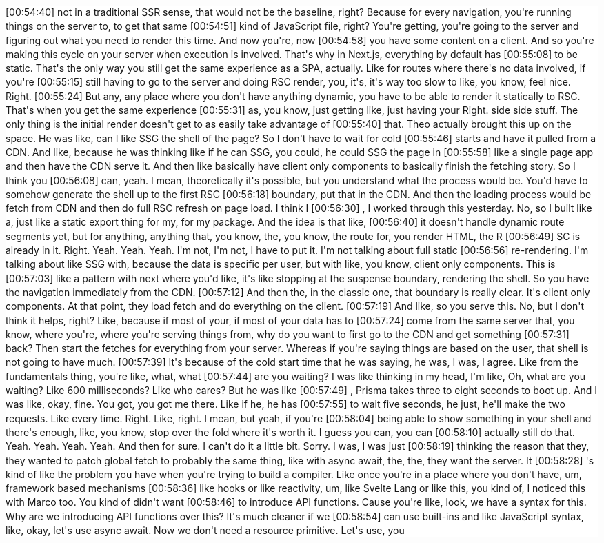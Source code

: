 [00:54:40]  not in a traditional SSR sense, that would not be the baseline, right? Because for every navigation, you're running things on the server to, to get that same
[00:54:51]  kind of JavaScript file, right? You're getting, you're going to the server and figuring out what you need to render this time. And now you're, now
[00:54:58]  you have some content on a client. And so you're making this cycle on your server when execution is involved. That's why in Next.js, everything by default has
[00:55:08]  to be static. That's the only way you still get the same experience as a SPA, actually. Like for routes where there's no data involved, if you're
[00:55:15]  still having to go to the server and doing RSC render, you, it's, it's way too slow to like, you know, feel nice. Right.
[00:55:24]  But any, any place where you don't have anything dynamic, you have to be able to render it statically to RSC. That's when you get the same experience
[00:55:31]  as, you know, just getting like, just having your Right. side side stuff. The only thing is the initial render doesn't get to as easily take advantage of
[00:55:40]  that. Theo actually brought this up on the space. He was like, can I like SSG the shell of the page? So I don't have to wait for cold
[00:55:46]  starts and have it pulled from a CDN. And like, because he was thinking like if he can SSG, you could, he could SSG the page in
[00:55:58]  like a single page app and then have the CDN serve it. And then like basically have client only components to basically finish the fetching story. So I think you
[00:56:08]  can, yeah. I mean, theoretically it's possible, but you understand what the process would be. You'd have to somehow generate the shell up to the first RSC
[00:56:18]  boundary, put that in the CDN. And then the loading process would be fetch from CDN and then do full RSC refresh on page load. I think I
[00:56:30] , I worked through this yesterday. No, so I built like a, just like a static export thing for my, for my package. And the idea is that like,
[00:56:40]  it doesn't handle dynamic route segments yet, but for anything, anything that, you know, the, you know, the route for, you render HTML, the R
[00:56:49] SC is already in it. Right. Yeah. Yeah. Yeah. I'm not, I'm not, I have to put it. I'm not talking about full static
[00:56:56]  re-rendering. I'm talking about like SSG with, because the data is specific per user, but with like, you know, client only components. This is
[00:57:03]  like a pattern with next where you'd like, it's like stopping at the suspense boundary, rendering the shell. So you have the navigation immediately from the CDN.
[00:57:12]  And then the, in the classic one, that boundary is really clear. It's client only components. At that point, they load fetch and do everything on the client.
[00:57:19]  And like, so you serve this. No, but I don't think it helps, right? Like, because if most of your, if most of your data has to
[00:57:24]  come from the same server that, you know, where you're, where you're serving things from, why do you want to first go to the CDN and get something
[00:57:31]  back? Then start the fetches for everything from your server. Whereas if you're saying things are based on the user, that shell is not going to have much.
[00:57:39]  It's because of the cold start time that he was saying, he was, I was, I agree. Like from the fundamentals thing, you're like, what, what
[00:57:44]  are you waiting? I was like thinking in my head, I'm like, Oh, what are you waiting? Like 600 milliseconds? Like who cares? But he was like
[00:57:49] , Prisma takes three to eight seconds to boot up. And I was like, okay, fine. You got, you got me there. Like if he, he has
[00:57:55]  to wait five seconds, he just, he'll make the two requests. Like every time. Right. Like, right. I mean, but yeah, if you're
[00:58:04]  being able to show something in your shell and there's enough, like, you know, stop over the fold where it's worth it. I guess you can, you can
[00:58:10]  actually still do that. Yeah. Yeah. Yeah. Yeah. And then for sure. I can't do it a little bit. Sorry. I was, I was just
[00:58:19]  thinking the reason that they, they wanted to patch global fetch to probably the same thing, like with async await, the, the, they want the server. It
[00:58:28] 's kind of like the problem you have when you're trying to build a compiler. Like once you're in a place where you don't have, um, framework based mechanisms
[00:58:36]  like hooks or like reactivity, um, like Svelte Lang or like this, you kind of, I noticed this with Marco too. You kind of didn't want
[00:58:46]  to introduce API functions. Cause you're like, look, we have a syntax for this. Why are we introducing API functions over this? It's much cleaner if we
[00:58:54]  can use built-ins and like JavaScript syntax, like, okay, let's use async await. Now we don't need a resource primitive. Let's use, you